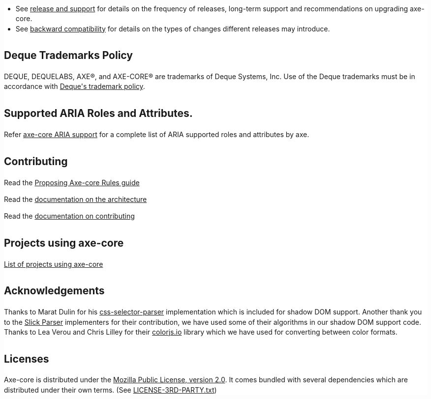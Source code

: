 - See [release and support](doc/release-and-support.md) for details on the frequency of releases,
  long-term support and recommendations on upgrading axe-core.
- See [backward compatibility](doc/backwards-compatibility-doc.md) for details on the types of
  changes different releases may introduce.

## Deque Trademarks Policy

DEQUE, DEQUELABS, AXE®, and AXE-CORE® are trademarks of Deque Systems, Inc. Use of the Deque
trademarks must be in accordance with
[Deque's trademark policy](https://www.deque.com/legal/trademarks/).

## Supported ARIA Roles and Attributes.

Refer [axe-core ARIA support](./doc/aria-supported.md) for a complete list of ARIA supported roles
and attributes by axe.

## Contributing

Read the [Proposing Axe-core Rules guide](./doc/rule-proposal.md)

Read the [documentation on the architecture](./doc/developer-guide.md)

Read the [documentation on contributing](CONTRIBUTING.md)

## Projects using axe-core

[List of projects using axe-core](doc/projects.md)

## Acknowledgements

Thanks to Marat Dulin for his
[css-selector-parser](https://www.npmjs.com/package/css-selector-parser) implementation which is
included for shadow DOM support. Another thank you to the
[Slick Parser](https://github.com/mootools/slick/blob/master/Source/Slick.Parser.js) implementers
for their contribution, we have used some of their algorithms in our shadow DOM support code. Thanks
to Lea Verou and Chris Lilley for their [colorjs.io](https://colorjs.io/) library which we have used
for converting between color formats.

## Licenses

Axe-core is distributed under the [Mozilla Public License, version 2.0](LICENSE). It comes bundled
with several dependencies which are distributed under their own terms. (See
[LICENSE-3RD-PARTY.txt](LICENSE-3RD-PARTY.txt))
